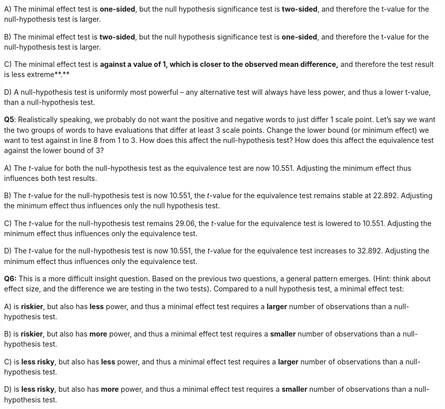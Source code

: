 A) The minimal effect test is **one-sided**, but the null hypothesis
significance test is **two-sided**, and therefore the t-value for the
null-hypothesis test is larger.

B) The minimal effect test is **two-sided**, but the null hypothesis
significance test is **one-sided**, and therefore the t-value for the
null-hypothesis test is larger.

C) The minimal effect test is **against a value of 1, which is closer to the
observed mean difference,** and therefore the test result is less extreme**.**

D) A null-hypothesis test is uniformly most powerful – any alternative test will
always have less power, and thus a lower t-value, than a null-hypothesis test.

**Q5**: Realistically speaking, we probably do not want the positive and
negative words to just differ 1 scale point. Let’s say we want the two groups of
words to have evaluations that differ at least 3 scale points. Change the lower
bound (or minimum effect) we want to test against in line 8 from 1 to 3. How
does this affect the null-hypothesis test? How does this affect the equivalence
test against the lower bound of 3?

A) The *t*-value for both the null-hypothesis test as the equivalence test are
now 10.551. Adjusting the minimum effect thus influences both test results.

B) The *t*-value for the null-hypothesis test is now 10.551, the *t*-value for
the equivalence test remains stable at 22.892. Adjusting the minimum effect thus
influences only the null hypothesis test.

C) The *t*-value for the null-hypothesis test remains 29.06, the *t*-value for
the equivalence test is lowered to 10.551. Adjusting the minimum effect thus
influences only the equivalence test.

D) The *t*-value for the null-hypothesis test is now 10.551, the *t*-value for
the equivalence test increases to 32.892. Adjusting the minimum effect thus
influences only the equivalence test.

**Q6:** This is a more difficult insight question. Based on the previous two
questions, a general pattern emerges. (Hint: think about effect size, and the
difference we are testing in the two tests). Compared to a null hypothesis test,
a minimal effect test:

A) is **riskier**, but also has **less** power, and thus a minimal effect test
requires a **larger** number of observations than a null-hypothesis test.

B) is **riskier**, but also has **more** power, and thus a minimal effect test
requires a **smaller** number of observations than a null-hypothesis test.

C) is **less risky**, but also has **less** power, and thus a minimal effect
test requires a **larger** number of observations than a null-hypothesis test.

D) is **less risky**, but also has **more** power, and thus a minimal effect
test requires a **smaller** number of observations than a null-hypothesis test.


